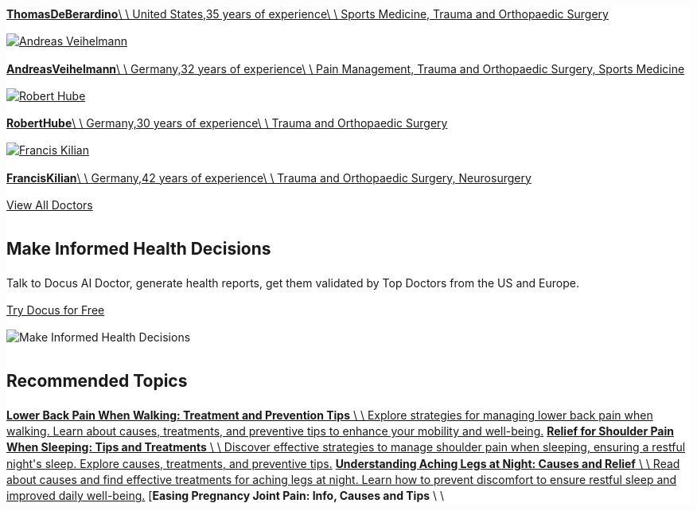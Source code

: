 [**ThomasDeBerardino**\\
\\
United States,35 years of experience\\
\\
Sports Medicine, Trauma and Orthopaedic Surgery](https://docus.ai/doctors/thomas-deberardino-375)

[![Andreas Veihelmann](https://docus.ai/_next/image?url=https%3A%2F%2Fdocus-live-cms-storage-us.s3.amazonaws.com%2Fnetwork_doctors%2Fprofile_pictures%2F6d21d461b54760c5eaaf925dcb0a5c43.png&w=3840&q=100)](https://docus.ai/doctors/andreas-veihelmann-191)

[**AndreasVeihelmann**\\
\\
Germany,32 years of experience\\
\\
Pain Management, Trauma and Orthopaedic Surgery, Sports Medicine](https://docus.ai/doctors/andreas-veihelmann-191)

[![Robert Hube](https://docus.ai/_next/image?url=https%3A%2F%2Fdocus-live-cms-storage-us.s3.amazonaws.com%2Fnetwork_doctors%2Fprofile_pictures%2Fbefefc8218417fea1d5c5c5a7b72ec53.png&w=3840&q=100)](https://docus.ai/doctors/robert-hube-203)

[**RobertHube**\\
\\
Germany,30 years of experience\\
\\
Trauma and Orthopaedic Surgery](https://docus.ai/doctors/robert-hube-203)

[![Francis Kilian](https://docus.ai/_next/image?url=https%3A%2F%2Fdocus-live-cms-storage-us.s3.amazonaws.com%2Fnetwork_doctors%2Fprofile_pictures%2Fd41e3b7c4e17a461356c6c229e436ea1.png&w=3840&q=100)](https://docus.ai/doctors/francis-kilian-206)

[**FrancisKilian**\\
\\
Germany,42 years of experience\\
\\
Trauma and Orthopaedic Surgery, Neurosurgery](https://docus.ai/doctors/francis-kilian-206)

[View All Doctors](https://docus.ai/doctors)

## Make Informed Health Decisions

Talk to Docus AI Doctor, generate health reports, get them validated by Top Doctors from the US and Europe.

[Try Docus for Free](https://my.docus.ai/auth/signup)

![Make Informed Health Decisions](https://docus.ai/_next/image?url=%2Fblog%2Fai-health-assistant.jpg&w=3840&q=100)

## Recommended Topics

[**Lower Back Pain When Walking: Treatment and Prevention Tips** \\
\\
Explore strategies for managing lower back pain when walking. Learn about causes, treatments, and preventive tips to enhance your mobility and well-being.](https://docus.ai/symptoms-guide/lower-back-pain-when-walking-treatment-and-prevention-tips) [**Relief for Shoulder Pain When Sleeping: Tips and Treatments** \\
\\
Discover effective strategies to manage shoulder pain when sleeping, ensuring a restful night's sleep. Explore causes, treatments, and preventive tips.](https://docus.ai/symptoms-guide/relief-for-shoulder-pain-when-sleeping-tips-and-treatments) [**Understanding Aching Legs at Night: Causes and Relief** \\
\\
Read about causes and find effective treatments for aching legs at night. Learn how to prevent discomfort to ensure restful sleep and improved daily well-being.](https://docus.ai/symptoms-guide/understanding-aching-legs-at-night) [**Easing Pregnancy Joint Pain: Info, Causes and Tips** \\
\\